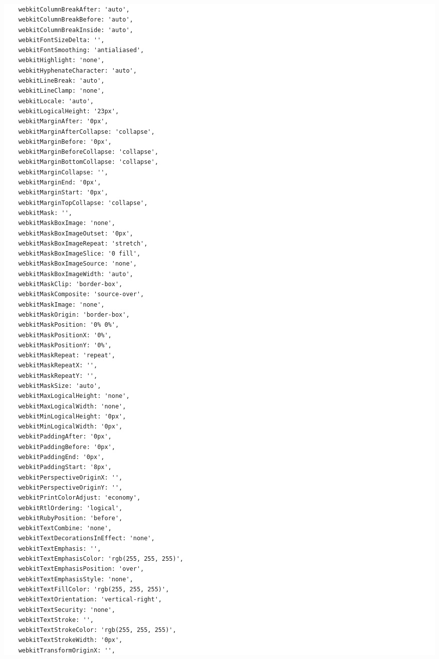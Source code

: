         webkitColumnBreakAfter: 'auto',
        webkitColumnBreakBefore: 'auto',
        webkitColumnBreakInside: 'auto',
        webkitFontSizeDelta: '',
        webkitFontSmoothing: 'antialiased',
        webkitHighlight: 'none',
        webkitHyphenateCharacter: 'auto',
        webkitLineBreak: 'auto',
        webkitLineClamp: 'none',
        webkitLocale: 'auto',
        webkitLogicalHeight: '23px',
        webkitMarginAfter: '0px',
        webkitMarginAfterCollapse: 'collapse',
        webkitMarginBefore: '0px',
        webkitMarginBeforeCollapse: 'collapse',
        webkitMarginBottomCollapse: 'collapse',
        webkitMarginCollapse: '',
        webkitMarginEnd: '0px',
        webkitMarginStart: '0px',
        webkitMarginTopCollapse: 'collapse',
        webkitMask: '',
        webkitMaskBoxImage: 'none',
        webkitMaskBoxImageOutset: '0px',
        webkitMaskBoxImageRepeat: 'stretch',
        webkitMaskBoxImageSlice: '0 fill',
        webkitMaskBoxImageSource: 'none',
        webkitMaskBoxImageWidth: 'auto',
        webkitMaskClip: 'border-box',
        webkitMaskComposite: 'source-over',
        webkitMaskImage: 'none',
        webkitMaskOrigin: 'border-box',
        webkitMaskPosition: '0% 0%',
        webkitMaskPositionX: '0%',
        webkitMaskPositionY: '0%',
        webkitMaskRepeat: 'repeat',
        webkitMaskRepeatX: '',
        webkitMaskRepeatY: '',
        webkitMaskSize: 'auto',
        webkitMaxLogicalHeight: 'none',
        webkitMaxLogicalWidth: 'none',
        webkitMinLogicalHeight: '0px',
        webkitMinLogicalWidth: '0px',
        webkitPaddingAfter: '0px',
        webkitPaddingBefore: '0px',
        webkitPaddingEnd: '0px',
        webkitPaddingStart: '8px',
        webkitPerspectiveOriginX: '',
        webkitPerspectiveOriginY: '',
        webkitPrintColorAdjust: 'economy',
        webkitRtlOrdering: 'logical',
        webkitRubyPosition: 'before',
        webkitTextCombine: 'none',
        webkitTextDecorationsInEffect: 'none',
        webkitTextEmphasis: '',
        webkitTextEmphasisColor: 'rgb(255, 255, 255)',
        webkitTextEmphasisPosition: 'over',
        webkitTextEmphasisStyle: 'none',
        webkitTextFillColor: 'rgb(255, 255, 255)',
        webkitTextOrientation: 'vertical-right',
        webkitTextSecurity: 'none',
        webkitTextStroke: '',
        webkitTextStrokeColor: 'rgb(255, 255, 255)',
        webkitTextStrokeWidth: '0px',
        webkitTransformOriginX: '',